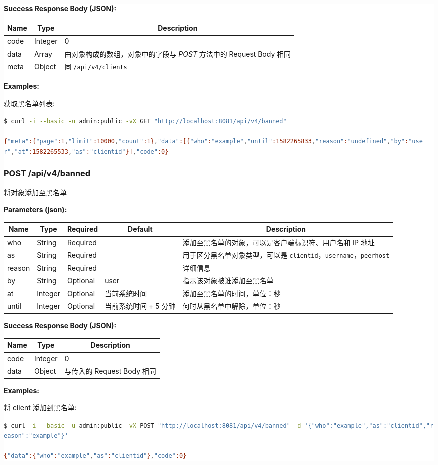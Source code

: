 **Success Response Body (JSON):**

| Name | Type | Description                                                  |
| ---- | --------- | ------------------------------------------------------------ |
| code | Integer   | 0                   |
| data | Array     | 由对象构成的数组，对象中的字段与 *POST* 方法中的 Request Body 相同 |
| meta | Object    | 同 `/api/v4/clients`                                         |

**Examples:**

获取黑名单列表:

```bash
$ curl -i --basic -u admin:public -vX GET "http://localhost:8081/api/v4/banned"

{"meta":{"page":1,"limit":10000,"count":1},"data":[{"who":"example","until":1582265833,"reason":"undefined","by":"user","at":1582265533,"as":"clientid"}],"code":0}
```

### POST /api/v4/banned
将对象添加至黑名单

**Parameters (json):**

| Name  | Type | Required | Default | Description                                                  |
| ----- | --------- | -------- | ----------| -------------------------------- |
| who   | String    | Required |    | 添加至黑名单的对象，可以是客户端标识符、用户名和 IP 地址 |
| as    | String    | Required |      | 用于区分黑名单对象类型，可以是 `clientid`，`username`，`peerhost` |
| reason | String    | Required |      | 详细信息 |
| by    | String    | Optional | user | 指示该对象被谁添加至黑名单 |
| at    | Integer   | Optional | 当前系统时间          | 添加至黑名单的时间，单位：秒 |
| until | Integer   | Optional | 当前系统时间 + 5 分钟 | 何时从黑名单中解除，单位：秒 |

**Success Response Body (JSON):**

| Name | Type | Description                                |
| ---- | --------- | ------------------------------------------ |
| code | Integer   | 0 |
| data | Object    | 与传入的 Request Body 相同                 |

**Examples:**

将 client 添加到黑名单:

```bash
$ curl -i --basic -u admin:public -vX POST "http://localhost:8081/api/v4/banned" -d '{"who":"example","as":"clientid","reason":"example"}'

{"data":{"who":"example","as":"clientid"},"code":0}
```

